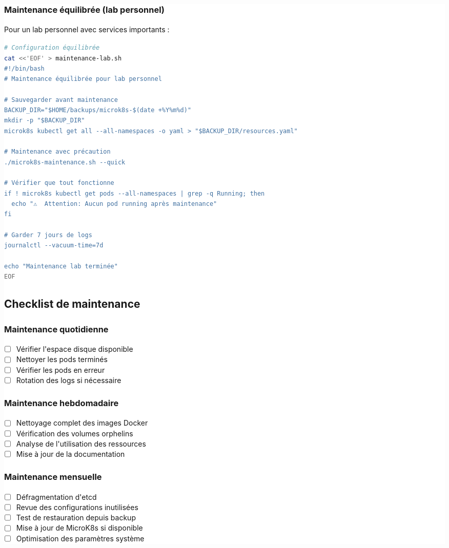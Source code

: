 ### Maintenance équilibrée (lab personnel)

Pour un lab personnel avec services importants :

```bash
# Configuration équilibrée
cat <<'EOF' > maintenance-lab.sh
#!/bin/bash
# Maintenance équilibrée pour lab personnel

# Sauvegarder avant maintenance
BACKUP_DIR="$HOME/backups/microk8s-$(date +%Y%m%d)"
mkdir -p "$BACKUP_DIR"
microk8s kubectl get all --all-namespaces -o yaml > "$BACKUP_DIR/resources.yaml"

# Maintenance avec précaution
./microk8s-maintenance.sh --quick

# Vérifier que tout fonctionne
if ! microk8s kubectl get pods --all-namespaces | grep -q Running; then
  echo "⚠️  Attention: Aucun pod running après maintenance"
fi

# Garder 7 jours de logs
journalctl --vacuum-time=7d

echo "Maintenance lab terminée"
EOF
```

## Checklist de maintenance

### Maintenance quotidienne
- [ ] Vérifier l'espace disque disponible
- [ ] Nettoyer les pods terminés
- [ ] Vérifier les pods en erreur
- [ ] Rotation des logs si nécessaire

### Maintenance hebdomadaire
- [ ] Nettoyage complet des images Docker
- [ ] Vérification des volumes orphelins
- [ ] Analyse de l'utilisation des ressources
- [ ] Mise à jour de la documentation

### Maintenance mensuelle
- [ ] Défragmentation d'etcd
- [ ] Revue des configurations inutilisées
- [ ] Test de restauration depuis backup
- [ ] Mise à jour de MicroK8s si disponible
- [ ] Optimisation des paramètres système
